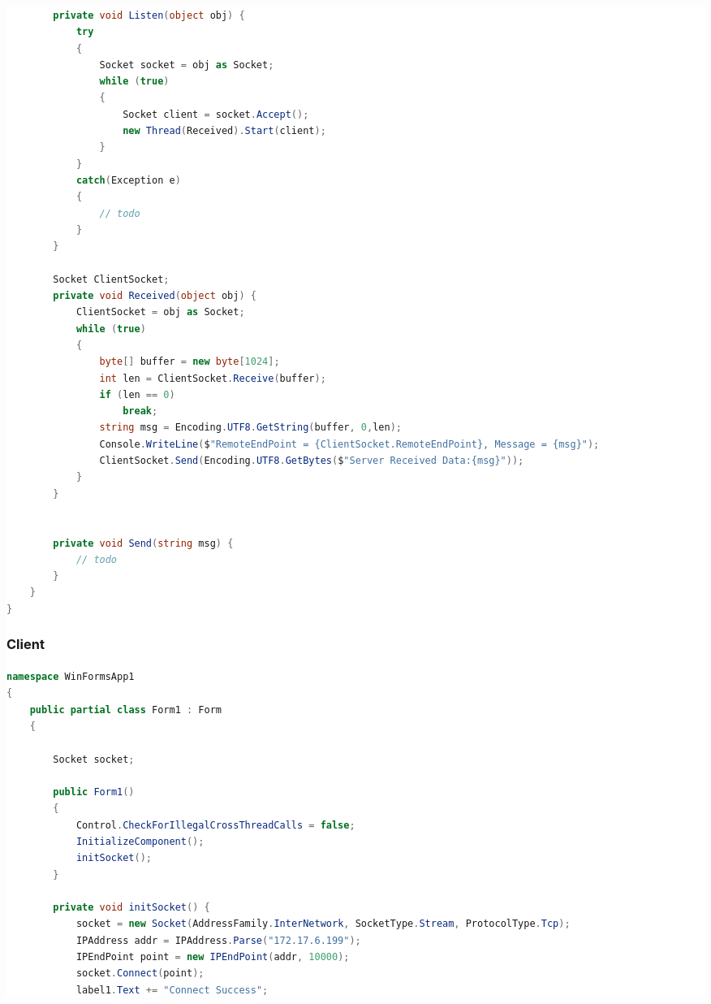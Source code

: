 ```csharp
        private void Listen(object obj) {
            try
            {
                Socket socket = obj as Socket;
                while (true)
                {
                    Socket client = socket.Accept();
                    new Thread(Received).Start(client);
                }
            }
            catch(Exception e)
            {
                // todo
            }
        }

        Socket ClientSocket;
        private void Received(object obj) {
            ClientSocket = obj as Socket;
            while (true)
            {
                byte[] buffer = new byte[1024];
                int len = ClientSocket.Receive(buffer);
                if (len == 0)
                    break;
                string msg = Encoding.UTF8.GetString(buffer, 0,len);
                Console.WriteLine($"RemoteEndPoint = {ClientSocket.RemoteEndPoint}, Message = {msg}");
                ClientSocket.Send(Encoding.UTF8.GetBytes($"Server Received Data:{msg}"));
            }
        }


        private void Send(string msg) {
            // todo
        }
    }
}
```

### Client

```csharp
namespace WinFormsApp1
{
    public partial class Form1 : Form
    {

        Socket socket;

        public Form1()
        {
            Control.CheckForIllegalCrossThreadCalls = false;
            InitializeComponent();
            initSocket();
        }

        private void initSocket() {
            socket = new Socket(AddressFamily.InterNetwork, SocketType.Stream, ProtocolType.Tcp);
            IPAddress addr = IPAddress.Parse("172.17.6.199");
            IPEndPoint point = new IPEndPoint(addr, 10000);
            socket.Connect(point);
            label1.Text += "Connect Success";
```